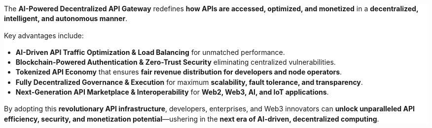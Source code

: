 The **AI-Powered Decentralized API Gateway** redefines **how APIs are accessed, optimized, and monetized** in a **decentralized, intelligent, and autonomous manner**.

Key advantages include:

* **AI-Driven API Traffic Optimization & Load Balancing** for unmatched performance.
* **Blockchain-Powered Authentication & Zero-Trust Security** eliminating centralized vulnerabilities.
* **Tokenized API Economy** that ensures **fair revenue distribution for developers and node operators**.
* **Fully Decentralized Governance & Execution** for maximum **scalability, fault tolerance, and transparency**.
* **Next-Generation API Marketplace & Interoperability** for **Web2, Web3, AI, and IoT applications**.

By adopting this **revolutionary API infrastructure**, developers, enterprises, and Web3 innovators can **unlock unparalleled API efficiency, security, and monetization potential**—ushering in the **next era of AI-driven, decentralized computing**.
